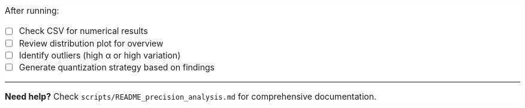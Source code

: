 After running:
- [ ] Check CSV for numerical results
- [ ] Review distribution plot for overview
- [ ] Identify outliers (high α or high variation)
- [ ] Generate quantization strategy based on findings

---

**Need help?** Check `scripts/README_precision_analysis.md` for comprehensive documentation.

